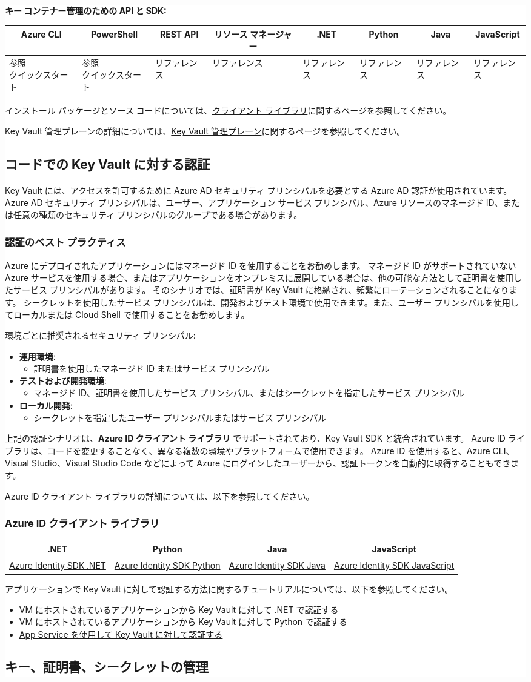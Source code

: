 **キー コンテナー管理のための API と SDK:**

| Azure CLI | PowerShell | REST API | リソース マネージャー | .NET | Python | Java | JavaScript |  
|--|--|--|--|--|--|--|--|
|[参照](/cli/azure/keyvault)<br>[クイックスタート](quick-create-cli.md)|[参照](/powershell/module/az.keyvault)<br>[クイックスタート](quick-create-powershell.md)|[リファレンス](/rest/api/keyvault/)|[リファレンス](/azure/templates/microsoft.keyvault/vaults)|[リファレンス](/dotnet/api/microsoft.azure.management.keyvault)|[リファレンス](/python/api/azure-mgmt-keyvault/azure.mgmt.keyvault)|[リファレンス](/java/api/com.microsoft.azure.management.keyvault)|[リファレンス](/javascript/api/@azure/arm-keyvault)|

インストール パッケージとソース コードについては、[クライアント ライブラリ](client-libraries.md)に関するページを参照してください。

Key Vault 管理プレーンの詳細については、[Key Vault 管理プレーン](./secure-your-key-vault.md#management-plane-and-azure-rbac)に関するページを参照してください。

## <a name="authenticate-to-key-vault-in-code"></a>コードでの Key Vault に対する認証

Key Vault には、アクセスを許可するために Azure AD セキュリティ プリンシパルを必要とする Azure AD 認証が使用されています。 Azure AD セキュリティ プリンシパルは、ユーザー、アプリケーション サービス プリンシパル、[Azure リソースのマネージド ID](../../active-directory/managed-identities-azure-resources/overview.md)、または任意の種類のセキュリティ プリンシパルのグループである場合があります。

### <a name="authentication-best-practices"></a>認証のベスト プラクティス

Azure にデプロイされたアプリケーションにはマネージド ID を使用することをお勧めします。 マネージド ID がサポートされていない Azure サービスを使用する場合、またはアプリケーションをオンプレミスに展開している場合は、他の可能な方法として[証明書を使用したサービス プリンシパル](../../active-directory/develop/howto-create-service-principal-portal.md)があります。 そのシナリオでは、証明書が Key Vault に格納され、頻繁にローテーションされることになります。 シークレットを使用したサービス プリンシパルは、開発およびテスト環境で使用できます。また、ユーザー プリンシパルを使用してローカルまたは Cloud Shell で使用することをお勧めします。

環境ごとに推奨されるセキュリティ プリンシパル:
- **運用環境**:
  - 証明書を使用したマネージド ID またはサービス プリンシパル
- **テストおよび開発環境**:
  - マネージド ID、証明書を使用したサービス プリンシパル、またはシークレットを指定したサービス プリンシパル
- **ローカル開発**:
  - シークレットを指定したユーザー プリンシパルまたはサービス プリンシパル

上記の認証シナリオは、**Azure ID クライアント ライブラリ** でサポートされており、Key Vault SDK と統合されています。 Azure ID ライブラリは、コードを変更することなく、異なる複数の環境やプラットフォームで使用できます。 Azure ID を使用すると、Azure CLI、Visual Studio、Visual Studio Code などによって Azure にログインしたユーザーから、認証トークンを自動的に取得することもできます。 

Azure ID クライアント ライブラリの詳細については、以下を参照してください。

### <a name="azure-identity-client-libraries"></a>Azure ID クライアント ライブラリ
| .NET | Python | Java | JavaScript |
|--|--|--|--|
|[Azure Identity SDK .NET](/dotnet/api/overview/azure/identity-readme)|[Azure Identity SDK Python](/python/api/overview/azure/identity-readme)|[Azure Identity SDK Java](/java/api/overview/azure/identity-readme)|[Azure Identity SDK JavaScript](/javascript/api/overview/azure/identity-readme)|     

アプリケーションで Key Vault に対して認証する方法に関するチュートリアルについては、以下を参照してください。
- [VM にホストされているアプリケーションから Key Vault に対して .NET で認証する](./tutorial-net-virtual-machine.md)
- [VM にホストされているアプリケーションから Key Vault に対して Python で認証する](./tutorial-python-virtual-machine.md)
- [App Service を使用して Key Vault に対して認証する](./tutorial-net-create-vault-azure-web-app.md)

## <a name="manage-keys-certificates-and-secrets"></a>キー、証明書、シークレットの管理
